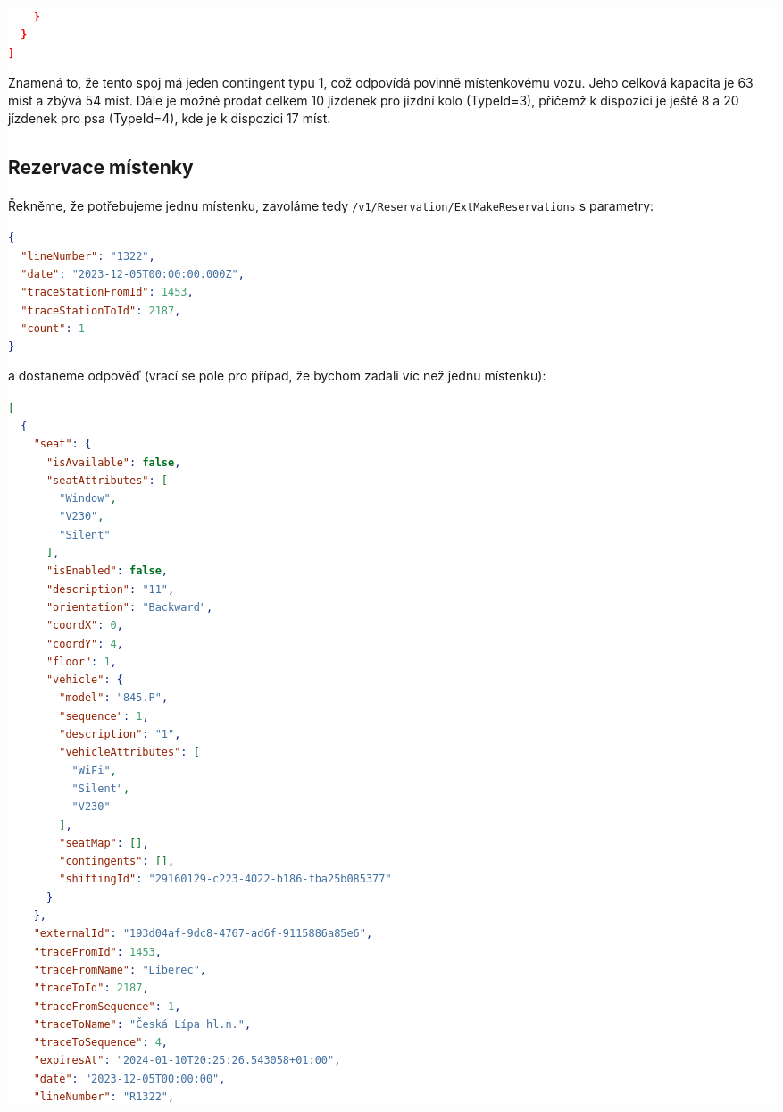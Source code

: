 ```json
    }
  }
]
```

Znamená to, že tento spoj má jeden contingent typu 1, což odpovídá povinně místenkovému vozu. Jeho celková kapacita je 63 míst a zbývá 54 míst. Dále je možné prodat celkem 10 jízdenek pro jízdní kolo (TypeId=3), přičemž k dispozici je ještě 8 a 20 jízdenek pro psa (TypeId=4), kde je k dispozici 17 míst.

## Rezervace místenky

Řekněme, že potřebujeme jednu místenku, zavoláme tedy ```/v1/Reservation/ExtMakeReservations```
s parametry:
```json
{
  "lineNumber": "1322",
  "date": "2023-12-05T00:00:00.000Z",
  "traceStationFromId": 1453,
  "traceStationToId": 2187,
  "count": 1
}
```
a dostaneme odpověď (vrací se pole pro případ, že bychom zadali víc než jednu místenku):
```json
[  
  {
    "seat": {
      "isAvailable": false,
      "seatAttributes": [
        "Window",
        "V230",
        "Silent"
      ],
      "isEnabled": false,
      "description": "11",
      "orientation": "Backward",
      "coordX": 0,
      "coordY": 4,
      "floor": 1,
      "vehicle": {
        "model": "845.P",
        "sequence": 1,
        "description": "1",
        "vehicleAttributes": [
          "WiFi",
          "Silent",
          "V230"
        ],
        "seatMap": [],
        "contingents": [],
        "shiftingId": "29160129-c223-4022-b186-fba25b085377"
      }
    },
    "externalId": "193d04af-9dc8-4767-ad6f-9115886a85e6",
    "traceFromId": 1453,
    "traceFromName": "Liberec",
    "traceToId": 2187,
    "traceFromSequence": 1,
    "traceToName": "Česká Lípa hl.n.",
    "traceToSequence": 4,
    "expiresAt": "2024-01-10T20:25:26.543058+01:00",
    "date": "2023-12-05T00:00:00",
    "lineNumber": "R1322",
```